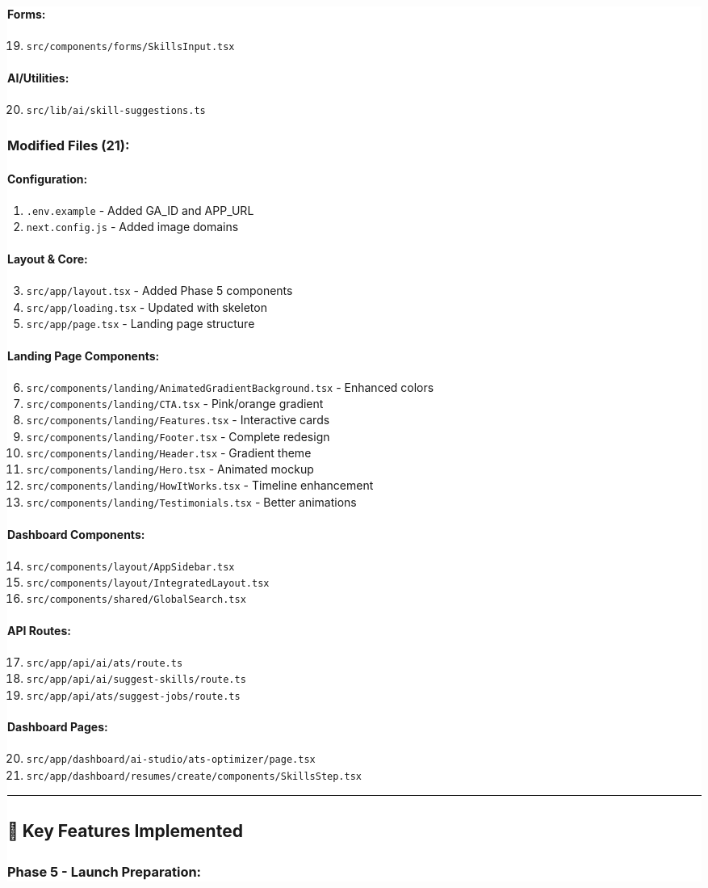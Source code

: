 #### Forms:

19. `src/components/forms/SkillsInput.tsx`

#### AI/Utilities:

20. `src/lib/ai/skill-suggestions.ts`

### **Modified Files (21):**

#### Configuration:

1. `.env.example` - Added GA_ID and APP_URL
2. `next.config.js` - Added image domains

#### Layout & Core:

3. `src/app/layout.tsx` - Added Phase 5 components
4. `src/app/loading.tsx` - Updated with skeleton
5. `src/app/page.tsx` - Landing page structure

#### Landing Page Components:

6. `src/components/landing/AnimatedGradientBackground.tsx` - Enhanced colors
7. `src/components/landing/CTA.tsx` - Pink/orange gradient
8. `src/components/landing/Features.tsx` - Interactive cards
9. `src/components/landing/Footer.tsx` - Complete redesign
10. `src/components/landing/Header.tsx` - Gradient theme
11. `src/components/landing/Hero.tsx` - Animated mockup
12. `src/components/landing/HowItWorks.tsx` - Timeline enhancement
13. `src/components/landing/Testimonials.tsx` - Better animations

#### Dashboard Components:

14. `src/components/layout/AppSidebar.tsx`
15. `src/components/layout/IntegratedLayout.tsx`
16. `src/components/shared/GlobalSearch.tsx`

#### API Routes:

17. `src/app/api/ai/ats/route.ts`
18. `src/app/api/ai/suggest-skills/route.ts`
19. `src/app/api/ats/suggest-jobs/route.ts`

#### Dashboard Pages:

20. `src/app/dashboard/ai-studio/ats-optimizer/page.tsx`
21. `src/app/dashboard/resumes/create/components/SkillsStep.tsx`

---

## 🎨 Key Features Implemented

### **Phase 5 - Launch Preparation:**
